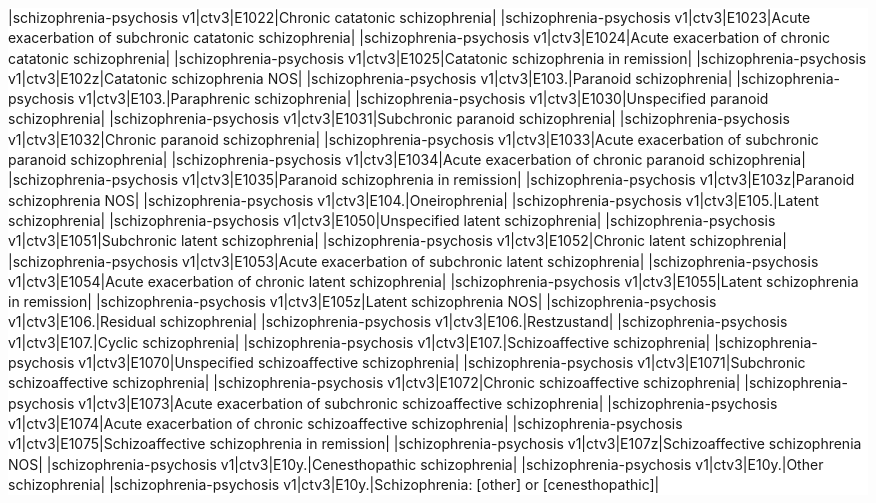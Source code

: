 |schizophrenia-psychosis v1|ctv3|E1022|Chronic catatonic schizophrenia|
|schizophrenia-psychosis v1|ctv3|E1023|Acute exacerbation of subchronic catatonic schizophrenia|
|schizophrenia-psychosis v1|ctv3|E1024|Acute exacerbation of chronic catatonic schizophrenia|
|schizophrenia-psychosis v1|ctv3|E1025|Catatonic schizophrenia in remission|
|schizophrenia-psychosis v1|ctv3|E102z|Catatonic schizophrenia NOS|
|schizophrenia-psychosis v1|ctv3|E103.|Paranoid schizophrenia|
|schizophrenia-psychosis v1|ctv3|E103.|Paraphrenic schizophrenia|
|schizophrenia-psychosis v1|ctv3|E1030|Unspecified paranoid schizophrenia|
|schizophrenia-psychosis v1|ctv3|E1031|Subchronic paranoid schizophrenia|
|schizophrenia-psychosis v1|ctv3|E1032|Chronic paranoid schizophrenia|
|schizophrenia-psychosis v1|ctv3|E1033|Acute exacerbation of subchronic paranoid schizophrenia|
|schizophrenia-psychosis v1|ctv3|E1034|Acute exacerbation of chronic paranoid schizophrenia|
|schizophrenia-psychosis v1|ctv3|E1035|Paranoid schizophrenia in remission|
|schizophrenia-psychosis v1|ctv3|E103z|Paranoid schizophrenia NOS|
|schizophrenia-psychosis v1|ctv3|E104.|Oneirophrenia|
|schizophrenia-psychosis v1|ctv3|E105.|Latent schizophrenia|
|schizophrenia-psychosis v1|ctv3|E1050|Unspecified latent schizophrenia|
|schizophrenia-psychosis v1|ctv3|E1051|Subchronic latent schizophrenia|
|schizophrenia-psychosis v1|ctv3|E1052|Chronic latent schizophrenia|
|schizophrenia-psychosis v1|ctv3|E1053|Acute exacerbation of subchronic latent schizophrenia|
|schizophrenia-psychosis v1|ctv3|E1054|Acute exacerbation of chronic latent schizophrenia|
|schizophrenia-psychosis v1|ctv3|E1055|Latent schizophrenia in remission|
|schizophrenia-psychosis v1|ctv3|E105z|Latent schizophrenia NOS|
|schizophrenia-psychosis v1|ctv3|E106.|Residual schizophrenia|
|schizophrenia-psychosis v1|ctv3|E106.|Restzustand|
|schizophrenia-psychosis v1|ctv3|E107.|Cyclic schizophrenia|
|schizophrenia-psychosis v1|ctv3|E107.|Schizoaffective schizophrenia|
|schizophrenia-psychosis v1|ctv3|E1070|Unspecified schizoaffective schizophrenia|
|schizophrenia-psychosis v1|ctv3|E1071|Subchronic schizoaffective schizophrenia|
|schizophrenia-psychosis v1|ctv3|E1072|Chronic schizoaffective schizophrenia|
|schizophrenia-psychosis v1|ctv3|E1073|Acute exacerbation of subchronic schizoaffective schizophrenia|
|schizophrenia-psychosis v1|ctv3|E1074|Acute exacerbation of chronic schizoaffective schizophrenia|
|schizophrenia-psychosis v1|ctv3|E1075|Schizoaffective schizophrenia in remission|
|schizophrenia-psychosis v1|ctv3|E107z|Schizoaffective schizophrenia NOS|
|schizophrenia-psychosis v1|ctv3|E10y.|Cenesthopathic schizophrenia|
|schizophrenia-psychosis v1|ctv3|E10y.|Other schizophrenia|
|schizophrenia-psychosis v1|ctv3|E10y.|Schizophrenia: [other] or [cenesthopathic]|